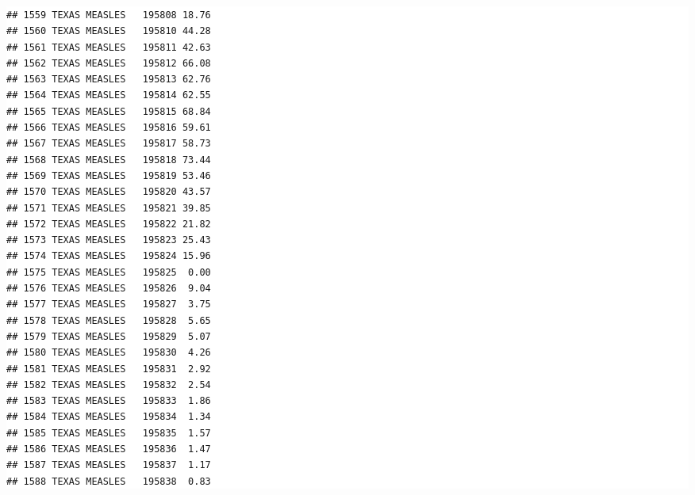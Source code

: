     ## 1559 TEXAS MEASLES   195808 18.76
    ## 1560 TEXAS MEASLES   195810 44.28
    ## 1561 TEXAS MEASLES   195811 42.63
    ## 1562 TEXAS MEASLES   195812 66.08
    ## 1563 TEXAS MEASLES   195813 62.76
    ## 1564 TEXAS MEASLES   195814 62.55
    ## 1565 TEXAS MEASLES   195815 68.84
    ## 1566 TEXAS MEASLES   195816 59.61
    ## 1567 TEXAS MEASLES   195817 58.73
    ## 1568 TEXAS MEASLES   195818 73.44
    ## 1569 TEXAS MEASLES   195819 53.46
    ## 1570 TEXAS MEASLES   195820 43.57
    ## 1571 TEXAS MEASLES   195821 39.85
    ## 1572 TEXAS MEASLES   195822 21.82
    ## 1573 TEXAS MEASLES   195823 25.43
    ## 1574 TEXAS MEASLES   195824 15.96
    ## 1575 TEXAS MEASLES   195825  0.00
    ## 1576 TEXAS MEASLES   195826  9.04
    ## 1577 TEXAS MEASLES   195827  3.75
    ## 1578 TEXAS MEASLES   195828  5.65
    ## 1579 TEXAS MEASLES   195829  5.07
    ## 1580 TEXAS MEASLES   195830  4.26
    ## 1581 TEXAS MEASLES   195831  2.92
    ## 1582 TEXAS MEASLES   195832  2.54
    ## 1583 TEXAS MEASLES   195833  1.86
    ## 1584 TEXAS MEASLES   195834  1.34
    ## 1585 TEXAS MEASLES   195835  1.57
    ## 1586 TEXAS MEASLES   195836  1.47
    ## 1587 TEXAS MEASLES   195837  1.17
    ## 1588 TEXAS MEASLES   195838  0.83